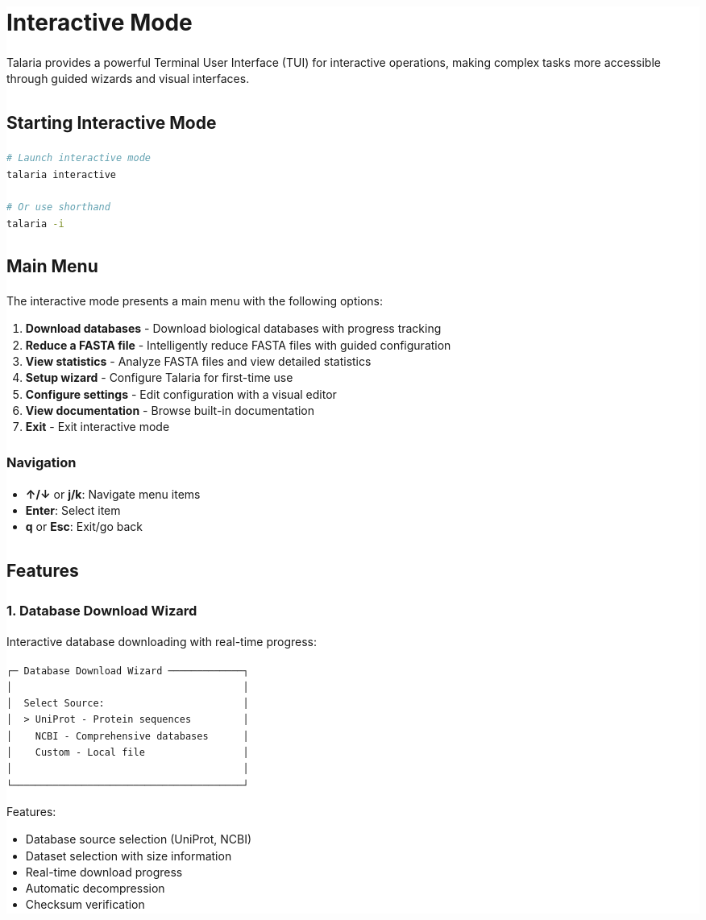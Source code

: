 # Interactive Mode

Talaria provides a powerful Terminal User Interface (TUI) for interactive operations, making complex tasks more accessible through guided wizards and visual interfaces.

## Starting Interactive Mode

```bash
# Launch interactive mode
talaria interactive

# Or use shorthand
talaria -i
```

## Main Menu

The interactive mode presents a main menu with the following options:

1. **Download databases** - Download biological databases with progress tracking
2. **Reduce a FASTA file** - Intelligently reduce FASTA files with guided configuration
3. **View statistics** - Analyze FASTA files and view detailed statistics
4. **Setup wizard** - Configure Talaria for first-time use
5. **Configure settings** - Edit configuration with a visual editor
6. **View documentation** - Browse built-in documentation
7. **Exit** - Exit interactive mode

### Navigation

- **↑/↓** or **j/k**: Navigate menu items
- **Enter**: Select item
- **q** or **Esc**: Exit/go back

## Features

### 1. Database Download Wizard

Interactive database downloading with real-time progress:

```
┌─ Database Download Wizard ─────────────┐
│                                        │
│  Select Source:                        │
│  > UniProt - Protein sequences         │
│    NCBI - Comprehensive databases      │
│    Custom - Local file                 │
│                                        │
└────────────────────────────────────────┘
```

Features:
- Database source selection (UniProt, NCBI)
- Dataset selection with size information
- Real-time download progress
- Automatic decompression
- Checksum verification
